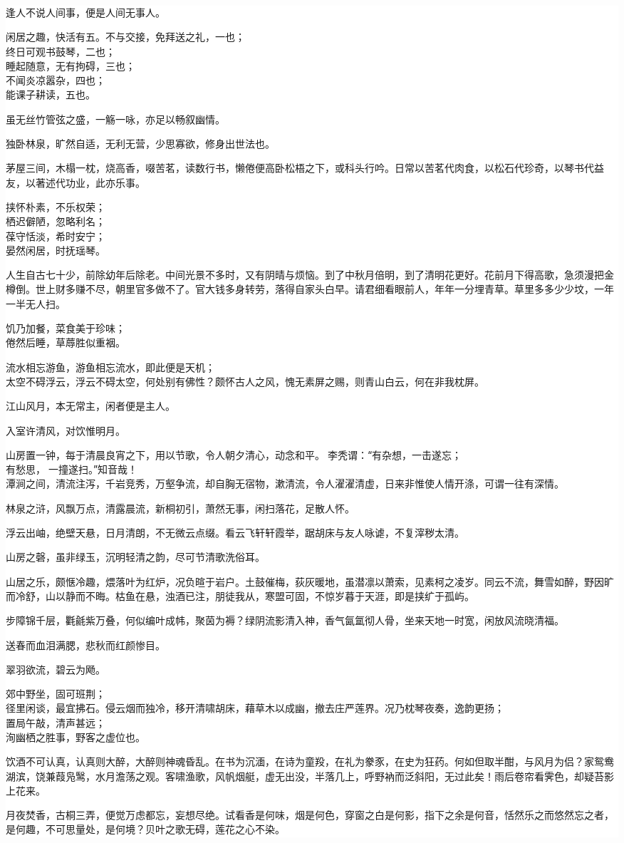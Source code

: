 逢人不说人间事，便是人间无事人。

闲居之趣，快活有五。不与交接，免拜送之礼，一也；  
终日可观书鼓琴，二也；  
睡起随意，无有拘碍，三也；  
不闻炎凉嚣杂，四也；  
能课子耕读，五也。

虽无丝竹管弦之盛，一觞一咏，亦足以畅叙幽情。

独卧林泉，旷然自适，无利无营，少思寡欲，修身出世法也。

茅屋三间，木榻一枕，烧高香，啜苦茗，读数行书，懒倦便高卧松梧之下，或科头行吟。日常以苦茗代肉食，以松石代珍奇，以琴书代益友，以著述代功业，此亦乐事。

挟怀朴素，不乐权荣；  
栖迟僻陋，忽略利名；  
葆守恬淡，希时安宁；  
晏然闲居，时抚瑶琴。

人生自古七十少，前除幼年后除老。中间光景不多时，又有阴晴与烦恼。到了中秋月倍明，到了清明花更好。花前月下得高歌，急须漫把金樽倒。世上财多赚不尽，朝里官多做不了。官大钱多身转劳，落得自家头白早。请君细看眼前人，年年一分埋青草。草里多多少少坟，一年一半无人扫。

饥乃加餐，菜食美于珍味；  
倦然后睡，草蓐胜似重裀。

流水相忘游鱼，游鱼相忘流水，即此便是天机；  
太空不碍浮云，浮云不碍太空，何处别有佛性？颇怀古人之风，愧无素屏之赐，则青山白云，何在非我枕屏。

江山风月，本无常主，闲者便是主人。

入室许清风，对饮惟明月。

山房置一钟，每于清晨良宵之下，用以节歌，令人朝夕清心，动念和平。 李秃谓：“有杂想，一击遂忘；  
 有愁思， 一撞遂扫。”知音哉！  
潭涧之间，清流注泻，千岩竞秀，万壑争流，却自胸无宿物，漱清流，令人濯濯清虚，日来非惟使人情开涤，可谓一往有深情。

林泉之浒，风飘万点，清露晨流，新桐初引，萧然无事，闲扫落花，足散人怀。

浮云出岫，绝壁天悬，日月清朗，不无微云点缀。看云飞轩轩霞举，踞胡床与友人咏谑，不复滓秽太清。

山房之磬，虽非绿玉，沉明轻清之韵，尽可节清歌洗俗耳。

山居之乐，颇惬冷趣，煨落叶为红炉，况负暄于岩户。土鼓催梅，荻灰暖地，虽潜凛以萧索，见素柯之凌岁。同云不流，舞雪如醉，野因旷而冷舒，山以静而不晦。枯鱼在悬，浊酒已注，朋徒我从，寒盟可固，不惊岁暮于天涯，即是挟纩于孤屿。

步障锦千层，氍毹紫万叠，何似编叶成帏，聚茵为褥？绿阴流影清入神，香气氤氲彻人骨，坐来天地一时宽，闲放风流晓清福。

送春而血泪满腮，悲秋而红颜惨目。

翠羽欲流，碧云为飏。

郊中野坐，固可班荆；  
径里闲谈，最宜拂石。侵云烟而独冷，移开清啸胡床，藉草木以成幽，撤去庄严莲界。况乃枕琴夜奏，逸韵更扬；  
置局午敲，清声甚远；  
洵幽栖之胜事，野客之虚位也。

饮酒不可认真，认真则大醉，大醉则神魂昏乱。在书为沉湎，在诗为童羖，在礼为豢豕，在史为狂药。何如但取半酣，与风月为侣？家鸳鸯湖滨，饶兼葭凫鹥，水月澹荡之观。客啸渔歌，风帆烟艇，虚无出没，半落几上，呼野衲而泛斜阳，无过此矣！雨后卷帘看霁色，却疑苔影上花来。

月夜焚香，古桐三弄，便觉万虑都忘，妄想尽绝。试看香是何味，烟是何色，穿窗之白是何影，指下之余是何音，恬然乐之而悠然忘之者，是何趣，不可思量处，是何境？贝叶之歌无碍，莲花之心不染。
